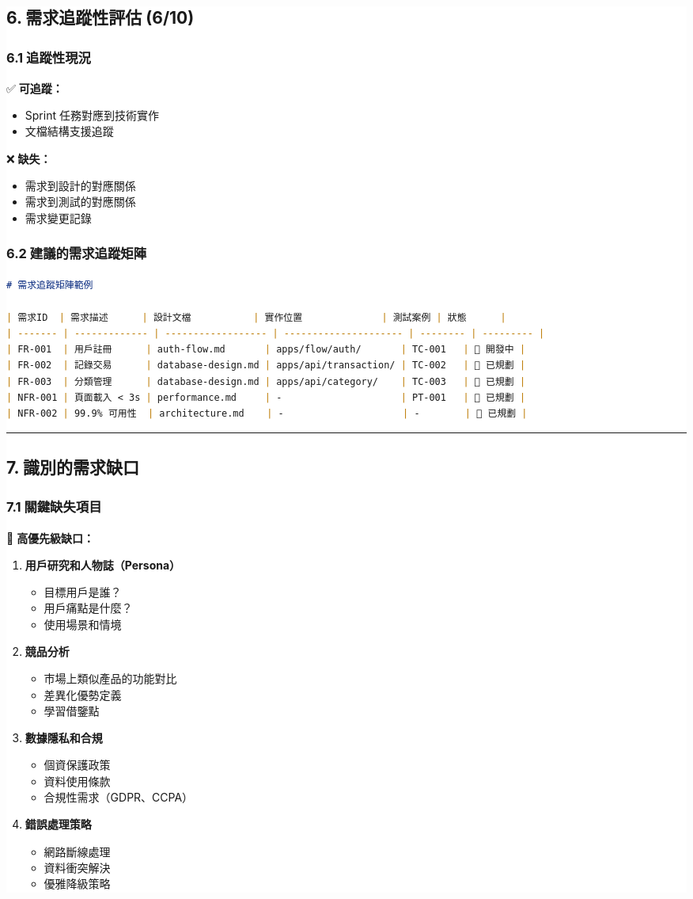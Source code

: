 ## 6. 需求追蹤性評估 (6/10)

### 6.1 追蹤性現況

✅ **可追蹤：**

- Sprint 任務對應到技術實作
- 文檔結構支援追蹤

❌ **缺失：**

- 需求到設計的對應關係
- 需求到測試的對應關係
- 需求變更記錄

### 6.2 建議的需求追蹤矩陣

```markdown
# 需求追蹤矩陣範例

| 需求ID  | 需求描述      | 設計文檔           | 實作位置              | 測試案例 | 狀態      |
| ------- | ------------- | ------------------ | --------------------- | -------- | --------- |
| FR-001  | 用戶註冊      | auth-flow.md       | apps/flow/auth/       | TC-001   | 🔄 開發中 |
| FR-002  | 記錄交易      | database-design.md | apps/api/transaction/ | TC-002   | 📝 已規劃 |
| FR-003  | 分類管理      | database-design.md | apps/api/category/    | TC-003   | 📝 已規劃 |
| NFR-001 | 頁面載入 < 3s | performance.md     | -                     | PT-001   | 📝 已規劃 |
| NFR-002 | 99.9% 可用性  | architecture.md    | -                     | -        | 📝 已規劃 |
```

---

## 7. 識別的需求缺口

### 7.1 關鍵缺失項目

🔴 **高優先級缺口：**

1. **用戶研究和人物誌（Persona）**
   - 目標用戶是誰？
   - 用戶痛點是什麼？
   - 使用場景和情境

2. **競品分析**
   - 市場上類似產品的功能對比
   - 差異化優勢定義
   - 學習借鑒點

3. **數據隱私和合規**
   - 個資保護政策
   - 資料使用條款
   - 合規性需求（GDPR、CCPA）

4. **錯誤處理策略**
   - 網路斷線處理
   - 資料衝突解決
   - 優雅降級策略
